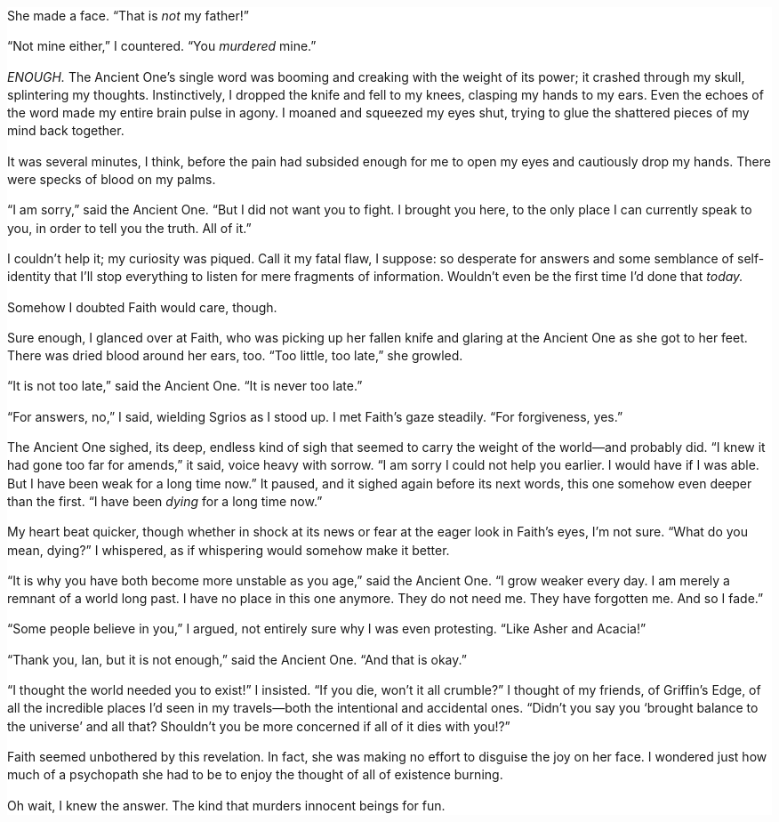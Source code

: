 She made a face. “That is *not* my father!”

“Not mine either,” I countered. “You *murdered* mine.”

*ENOUGH.* The Ancient One’s single word was booming and creaking with the weight of its power; it crashed through my skull, splintering my thoughts. Instinctively, I dropped the knife and fell to my knees, clasping my hands to my ears. Even the echoes of the word made my entire brain pulse in agony. I moaned and squeezed my eyes shut, trying to glue the shattered pieces of my mind back together.

It was several minutes, I think, before the pain had subsided enough for me to open my eyes and cautiously drop my hands. There were specks of blood on my palms.

“I am sorry,” said the Ancient One. “But I did not want you to fight. I brought you here, to the only place I can currently speak to you, in order to tell you the truth. All of it.”

I couldn’t help it; my curiosity was piqued. Call it my fatal flaw, I suppose: so desperate for answers and some semblance of self-identity that I’ll stop everything to listen for mere fragments of information. Wouldn’t even be the first time I’d done that *today.*

Somehow I doubted Faith would care, though.

Sure enough, I glanced over at Faith, who was picking up her fallen knife and glaring at the Ancient One as she got to her feet. There was dried blood around her ears, too. “Too little, too late,” she growled.

“It is not too late,” said the Ancient One. “It is never too late.”

“For answers, no,” I said, wielding Sgrios as I stood up. I met Faith’s gaze steadily. “For forgiveness, yes.”

The Ancient One sighed, its deep, endless kind of sigh that seemed to carry the weight of the world—and probably did. “I knew it had gone too far for amends,” it said, voice heavy with sorrow. “I am sorry I could not help you earlier. I would have if I was able. But I have been weak for a long time now.” It paused, and it sighed again before its next words, this one somehow even deeper than the first. “I have been *dying* for a long time now.”

My heart beat quicker, though whether in shock at its news or fear at the eager look in Faith’s eyes, I’m not sure. “What do you mean, dying?” I whispered, as if whispering would somehow make it better.

“It is why you have both become more unstable as you age,” said the Ancient One. “I grow weaker every day. I am merely a remnant of a world long past. I have no place in this one anymore. They do not need me. They have forgotten me. And so I fade.”

“Some people believe in you,” I argued, not entirely sure why I was even protesting. “Like Asher and Acacia!”

“Thank you, Ian, but it is not enough,” said the Ancient One. “And that is okay.”

“I thought the world needed you to exist!” I insisted. “If you die, won’t it all crumble?” I thought of my friends, of Griffin’s Edge, of all the incredible places I’d seen in my travels—both the intentional and accidental ones. “Didn’t you say you ‘brought balance to the universe’ and all that? Shouldn’t you be more concerned if all of it dies with you!?”

Faith seemed unbothered by this revelation. In fact, she was making no effort to disguise the joy on her face. I wondered just how much of a psychopath she had to be to enjoy the thought of all of existence burning.

Oh wait, I knew the answer. The kind that murders innocent beings for fun.
